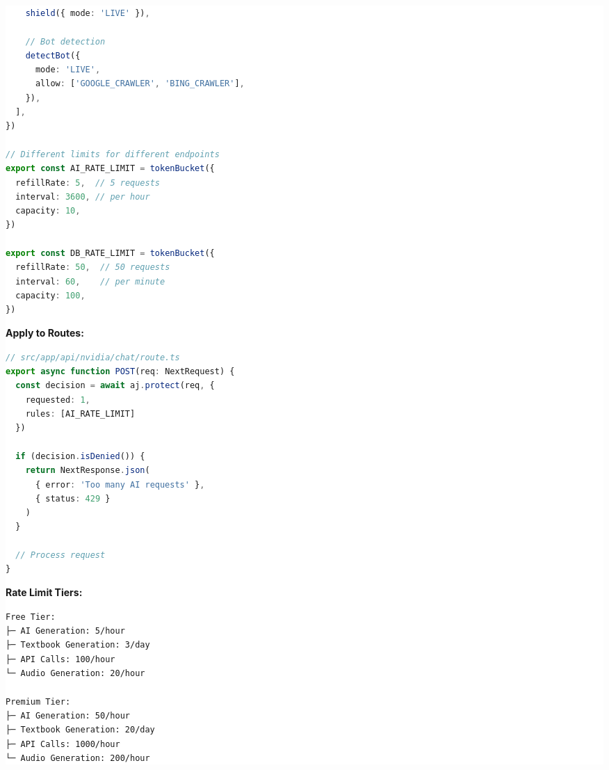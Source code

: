 ```typescript
    shield({ mode: 'LIVE' }),
    
    // Bot detection
    detectBot({
      mode: 'LIVE',
      allow: ['GOOGLE_CRAWLER', 'BING_CRAWLER'],
    }),
  ],
})

// Different limits for different endpoints
export const AI_RATE_LIMIT = tokenBucket({
  refillRate: 5,  // 5 requests
  interval: 3600, // per hour
  capacity: 10,
})

export const DB_RATE_LIMIT = tokenBucket({
  refillRate: 50,  // 50 requests
  interval: 60,    // per minute
  capacity: 100,
})
```

**Apply to Routes:**
```typescript
// src/app/api/nvidia/chat/route.ts
export async function POST(req: NextRequest) {
  const decision = await aj.protect(req, { 
    requested: 1,
    rules: [AI_RATE_LIMIT] 
  })

  if (decision.isDenied()) {
    return NextResponse.json(
      { error: 'Too many AI requests' },
      { status: 429 }
    )
  }

  // Process request
}
```

**Rate Limit Tiers:**
```
Free Tier:
├─ AI Generation: 5/hour
├─ Textbook Generation: 3/day
├─ API Calls: 100/hour
└─ Audio Generation: 20/hour

Premium Tier:
├─ AI Generation: 50/hour
├─ Textbook Generation: 20/day
├─ API Calls: 1000/hour
└─ Audio Generation: 200/hour
```
